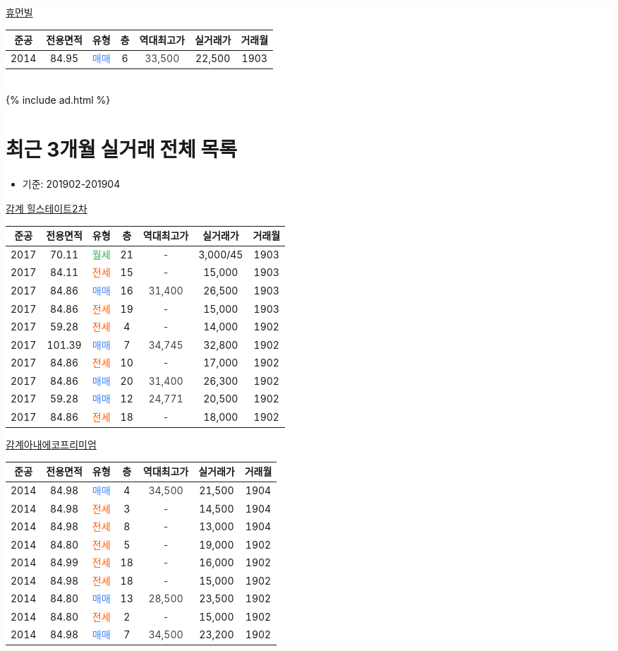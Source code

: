 [휴먼빌](https://search.naver.com/search.naver?query=%EA%B2%BD%EC%83%81%EB%82%A8%EB%8F%84+%EC%B0%BD%EC%9B%90%EC%8B%9C+%EC%9D%98%EC%B0%BD%EA%B5%AC+%EB%B6%81%EB%A9%B4+%EA%B0%90%EA%B3%84%EB%A6%AC+%ED%9C%B4%EB%A8%BC%EB%B9%8C)

|준공|전용면적|유형|층|역대최고가|실거래가|거래월|
|:---:|:---:|:---:|:---:|:---:|:---:|:---:|
|2014|84.95|<span style="color:#4285f3">매매</span>|6|<span style="color:#444444">33,500</span>|22,500|1903|


<br>
{% include ad.html %}
<br>

# 최근 3개월 실거래 전체 목록
* 기준: 201902-201904


[감계 힐스테이트2차](https://search.naver.com/search.naver?query=%EA%B2%BD%EC%83%81%EB%82%A8%EB%8F%84+%EC%B0%BD%EC%9B%90%EC%8B%9C+%EC%9D%98%EC%B0%BD%EA%B5%AC+%EB%B6%81%EB%A9%B4+%EA%B0%90%EA%B3%84%EB%A6%AC+%EA%B0%90%EA%B3%84+%ED%9E%90%EC%8A%A4%ED%85%8C%EC%9D%B4%ED%8A%B82%EC%B0%A8)

|준공|전용면적|유형|층|역대최고가|실거래가|거래월|
|:---:|:---:|:---:|:---:|:---:|:---:|:---:|
|2017|70.11|<span style="color:#34a853">월세</span>|21|<span style="color:#444444">-</span>|3,000/45|1903|
|2017|84.11|<span style="color:#ff5a00">전세</span>|15|<span style="color:#444444">-</span>|15,000|1903|
|2017|84.86|<span style="color:#4285f3">매매</span>|16|<span style="color:#444444">31,400</span>|26,500|1903|
|2017|84.86|<span style="color:#ff5a00">전세</span>|19|<span style="color:#444444">-</span>|15,000|1903|
|2017|59.28|<span style="color:#ff5a00">전세</span>|4|<span style="color:#444444">-</span>|14,000|1902|
|2017|101.39|<span style="color:#4285f3">매매</span>|7|<span style="color:#444444">34,745</span>|32,800|1902|
|2017|84.86|<span style="color:#ff5a00">전세</span>|10|<span style="color:#444444">-</span>|17,000|1902|
|2017|84.86|<span style="color:#4285f3">매매</span>|20|<span style="color:#444444">31,400</span>|26,300|1902|
|2017|59.28|<span style="color:#4285f3">매매</span>|12|<span style="color:#444444">24,771</span>|20,500|1902|
|2017|84.86|<span style="color:#ff5a00">전세</span>|18|<span style="color:#444444">-</span>|18,000|1902|

[감계아내에코프리미엄](https://search.naver.com/search.naver?query=%EA%B2%BD%EC%83%81%EB%82%A8%EB%8F%84+%EC%B0%BD%EC%9B%90%EC%8B%9C+%EC%9D%98%EC%B0%BD%EA%B5%AC+%EB%B6%81%EB%A9%B4+%EA%B0%90%EA%B3%84%EB%A6%AC+%EA%B0%90%EA%B3%84%EC%95%84%EB%82%B4%EC%97%90%EC%BD%94%ED%94%84%EB%A6%AC%EB%AF%B8%EC%97%84)

|준공|전용면적|유형|층|역대최고가|실거래가|거래월|
|:---:|:---:|:---:|:---:|:---:|:---:|:---:|
|2014|84.98|<span style="color:#4285f3">매매</span>|4|<span style="color:#444444">34,500</span>|21,500|1904|
|2014|84.98|<span style="color:#ff5a00">전세</span>|3|<span style="color:#444444">-</span>|14,500|1904|
|2014|84.98|<span style="color:#ff5a00">전세</span>|8|<span style="color:#444444">-</span>|13,000|1904|
|2014|84.80|<span style="color:#ff5a00">전세</span>|5|<span style="color:#444444">-</span>|19,000|1902|
|2014|84.99|<span style="color:#ff5a00">전세</span>|18|<span style="color:#444444">-</span>|16,000|1902|
|2014|84.98|<span style="color:#ff5a00">전세</span>|18|<span style="color:#444444">-</span>|15,000|1902|
|2014|84.80|<span style="color:#4285f3">매매</span>|13|<span style="color:#444444">28,500</span>|23,500|1902|
|2014|84.80|<span style="color:#ff5a00">전세</span>|2|<span style="color:#444444">-</span>|15,000|1902|
|2014|84.98|<span style="color:#4285f3">매매</span>|7|<span style="color:#444444">34,500</span>|23,200|1902|
